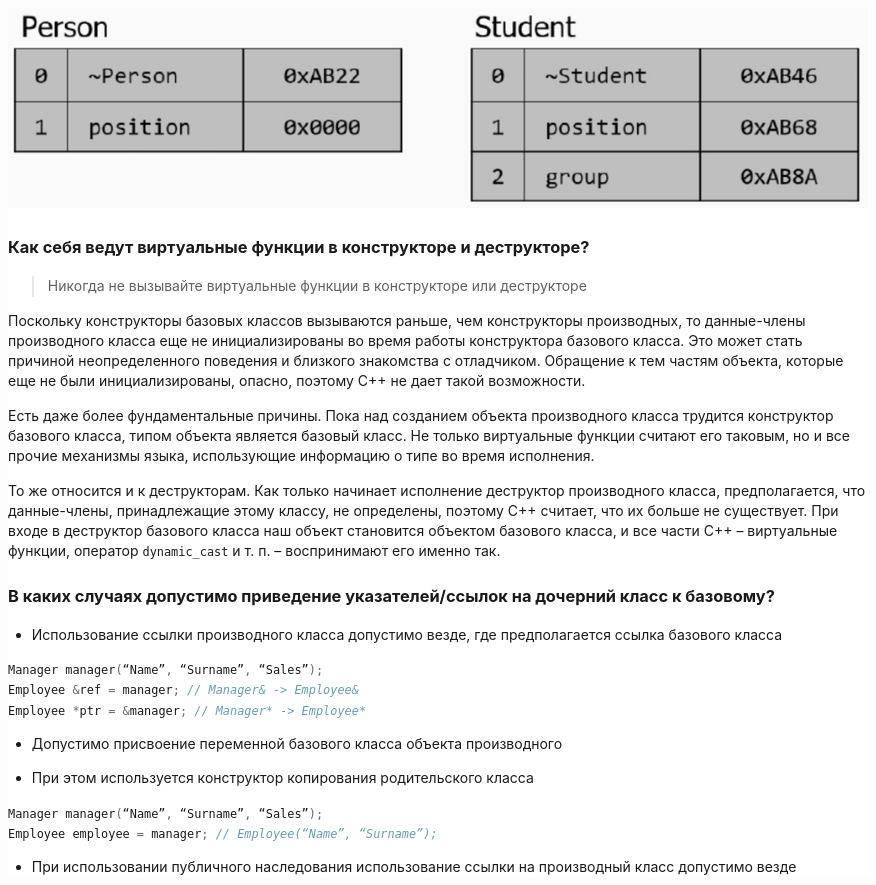 ![VTable](./media/vtable.jpg)

### Как себя ведут виртуальные функции в конструкторе и деструкторе?

> Никогда не вызывайте виртуальные функции в конструкторе или деструкторе

Поскольку конструкторы базовых классов вызываются раньше, чем конструкторы производных, то данные-члены производного класса еще не инициализированы во время работы конструктора базового класса. Это может стать причиной неопределенного поведения и близкого знакомства с отладчиком. Обращение к тем частям объекта, которые еще не были инициализированы, опасно, поэтому C++ не дает такой возможности.

Есть даже более фундаментальные причины. Пока над созданием объекта производного класса трудится конструктор базового класса, типом объекта является базовый класс. Не только виртуальные функции считают его таковым, но и все прочие механизмы языка, использующие информацию о типе во время исполнения.

То же относится и к деструкторам. Как только начинает исполнение деструктор производного класса, предполагается, что данные-члены, принадлежащие этому классу, не определены, поэтому C++ считает, что их больше не существует. При входе в деструктор базового класса наш объект становится объектом базового класса, и все части C++ – виртуальные функции, оператор `dynamic_cast` и т. п. – воспринимают его именно так.

### В каких случаях допустимо приведение указателей/ссылок на дочерний класс к базовому?

- Использование ссылки производного класса допустимо везде, где предполагается ссылка базового класса

```c++
Manager manager(“Name”, “Surname”, “Sales”);
Employee &ref = manager; // Manager& -> Employee&
Employee *ptr = &manager; // Manager* -> Employee*
```

- Допустимо присвоение переменной базового класса объекта производного

- При этом используется конструктор копирования родительского класса

```c++
Manager manager(“Name”, “Surname”, “Sales”);
Employee employee = manager; // Employee(“Name”, “Surname”);
```

- При использовании публичного наследования использование ссылки на производный класс допустимо везде
